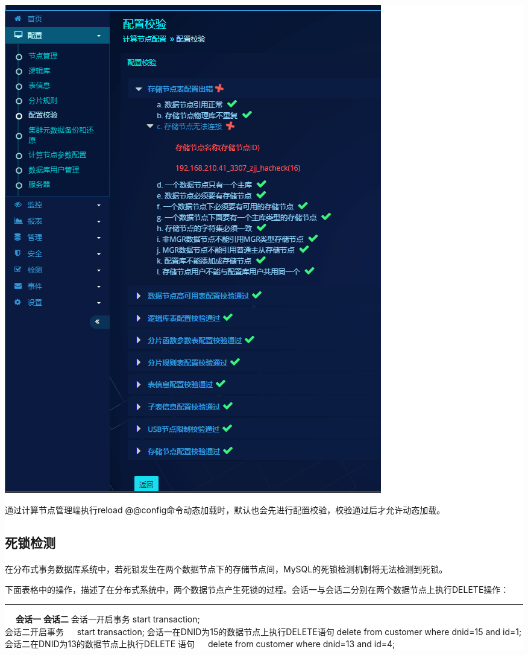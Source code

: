 ![](assets/standard/image32.png)

通过计算节点管理端执行reload @\@config命令动态加载时，默认也会先进行配置校验，校验通过后才允许动态加载。

## 死锁检测

在分布式事务数据库系统中，若死锁发生在两个数据节点下的存储节点间，MySQL的死锁检测机制将无法检测到死锁。

下面表格中的操作，描述了在分布式系统中，两个数据节点产生死锁的过程。会话一与会话二分别在两个数据节点上执行DELETE操作：

------------------------------------------------------------------------------------------------------------------------------ ---------------------------------------------- ----------------------------------------------
  　                                                                                                                             **会话一**                                     **会话二**
  会话一开启事务                                                                                                                 start transaction;                             
  会话二开启事务                                                                                                                 　                                             start transaction;
  会话一在DNID为15的数据节点上执行DELETE语句                                                                                     delete from customer where dnid=15 and id=1;   
  会话二在DNID为13的数据节点上执行DELETE 语句                                                                                    　                                             delete from customer where dnid=13 and id=4;
